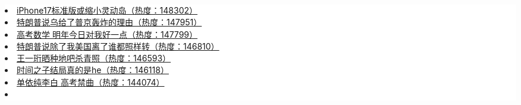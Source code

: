 <li>
<a href="https://s.weibo.com/weibo?q=%23iPhone17%E6%A0%87%E5%87%86%E7%89%88%E6%88%96%E7%BC%A9%E5%B0%8F%E7%81%B5%E5%8A%A8%E5%B2%9B%23" target="weibo">
iPhone17标准版或缩小灵动岛（热度：148302）
</a>
</li>

<li>
<a href="https://s.weibo.com/weibo?q=%23%E7%89%B9%E6%9C%97%E6%99%AE%E8%AF%B4%E4%B9%8C%E7%BB%99%E4%BA%86%E6%99%AE%E4%BA%AC%E8%BD%B0%E7%82%B8%E7%9A%84%E7%90%86%E7%94%B1%23" target="weibo">
特朗普说乌给了普京轰炸的理由（热度：147951）
</a>
</li>

<li>
<a href="https://s.weibo.com/weibo?q=%23%E9%AB%98%E8%80%83%E6%95%B0%E5%AD%A6%20%E6%98%8E%E5%B9%B4%E4%BB%8A%E6%97%A5%E5%AF%B9%E6%88%91%E5%A5%BD%E4%B8%80%E7%82%B9%23" target="weibo">
高考数学 明年今日对我好一点（热度：147799）
</a>
</li>

<li>
<a href="https://s.weibo.com/weibo?q=%23%E7%89%B9%E6%9C%97%E6%99%AE%E8%AF%B4%E9%99%A4%E4%BA%86%E6%88%91%E7%BE%8E%E5%9B%BD%E7%A6%BB%E4%BA%86%E8%B0%81%E9%83%BD%E7%85%A7%E6%A0%B7%E8%BD%AC%23" target="weibo">
特朗普说除了我美国离了谁都照样转（热度：146810）
</a>
</li>

<li>
<a href="https://s.weibo.com/weibo?q=%23%E7%8E%8B%E4%B8%80%E7%8F%A9%E6%99%92%E7%A7%8D%E5%9C%B0%E5%90%A7%E6%9D%80%E9%9D%92%E7%85%A7%23" target="weibo">
王一珩晒种地吧杀青照（热度：146593）
</a>
</li>

<li>
<a href="https://s.weibo.com/weibo?q=%23%E6%97%B6%E9%97%B4%E4%B9%8B%E5%AD%90%E7%BB%93%E5%B1%80%E7%9C%9F%E7%9A%84%E6%98%AFhe%23" target="weibo">
时间之子结局真的是he（热度：146118）
</a>
</li>

<li>
<a href="https://s.weibo.com/weibo?q=%23%E5%8D%95%E4%BE%9D%E7%BA%AF%E6%9D%8E%E7%99%BD%20%E9%AB%98%E8%80%83%E7%A6%81%E6%9B%B2%23" target="weibo">
单依纯李白 高考禁曲（热度：144074）
</a>
</li>

<li>
